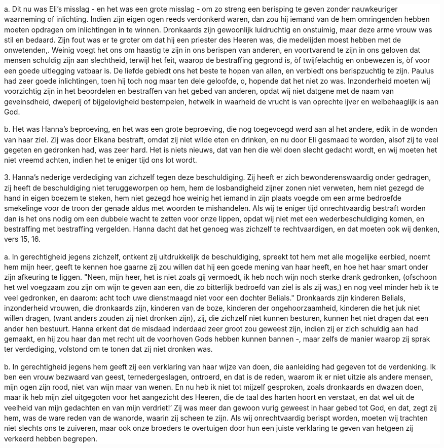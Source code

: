 a. Dit nu was Eli’s misslag - en het was een grote misslag - om zo streng een berisping te geven zonder nauwkeuriger waarneming of inlichting. Indien zijn eigen ogen reeds verdonkerd waren, dan zou hij iemand van de hem omringenden hebben moeten opdragen om inlichtingen in te winnen. Dronkaards zijn gewoonlijk luidruchtig en onstuimig, maar deze arme vrouw was stil en bedaard. Zijn fout was er te groter om dat hij een priester des Heeren was, die medelijden moest hebben met de onwetenden,. Weinig voegt het ons om haastig te zijn in ons berispen van anderen, en voortvarend te zijn in ons geloven dat mensen schuldig zijn aan slechtheid, terwijl het feit, waarop de bestraffing gegrond is, òf twijfelachtig en onbewezen is, òf voor een goede uitlegging vatbaar is. De liefde gebiedt ons het beste te hopen van allen, en verbiedt ons berispzuchtig te zijn. Paulus had zeer goede inlichtingen, toen hij toch nog maar ten dele geloofde, o, hopende dat het niet zo was. Inzonderheid moeten wij voorzichtig zijn in het beoordelen en bestraffen van het gebed van anderen, opdat wij niet datgene met de naam van geveinsdheid, dweperij of bijgelovigheid bestempelen, hetwelk in waarheid de vrucht is van oprechte ijver en welbehaaglijk is aan God.

b. Het was Hanna’s beproeving, en het was een grote beproeving, die nog toegevoegd werd aan al het andere, edik in de wonden van haar ziel. Zij was door Elkana bestraft, omdat zij niet wilde eten en drinken, en nu door Eli gesmaad te worden, alsof zij te veel gegeten en gedronken had, was zeer hard. Het is niets nieuws, dat van hen die wèl doen slecht gedacht wordt, en wij moeten het niet vreemd achten, indien het te eniger tijd ons lot wordt.

3\. Hanna’s nederige verdediging van zichzelf tegen deze beschuldiging. Zij heeft er zich bewonderenswaardig onder gedragen, zij heeft de beschuldiging niet teruggeworpen op hem, hem de losbandigheid zijner zonen niet verweten, hem niet gezegd de hand in eigen boezem te steken, hem niet gezegd hoe weinig het iemand in zijn plaats voegde om een arme bedroefde smekelinge voor de troon der genade aldus met woorden te mishandelen. Als wij te eniger tijd onrechtvaardig bestraft worden dan is het ons nodig om een dubbele wacht te zetten voor onze lippen, opdat wij niet met een wederbeschuldiging komen, en bestraffing met bestraffing vergelden. Hanna dacht dat het genoeg was zichzelf te rechtvaardigen, en dat moeten ook wij denken, vers 15, 16.

a. In gerechtigheid jegens zichzelf, ontkent zij uitdrukkelijk de beschuldiging, spreekt tot hem met alle mogelijke eerbied, noemt hem mijn heer, geeft te kennen hoe gaarne zij zou willen dat hij een goede mening van haar heeft, en hoe het haar smart onder zijn afkeuring te liggen. "Neen, mijn heer, het is niet zoals gij vermoedt, ik heb noch wijn noch sterke drank gedronken, (ofschoon het wel voegzaam zou zijn om wijn te geven aan een, die zo bitterlijk bedroefd van ziel is als zij was,) en nog veel minder heb ik te veel gedronken, en daarom: acht toch uwe dienstmaagd niet voor een dochter Belials." Dronkaards zijn kinderen Belials, inzonderheid vrouwen, die dronkaards zijn, kinderen van de boze, kinderen der ongehoorzaamheid, kinderen die het juk niet willen dragen, (want anders zouden zij niet dronken zijn), zij, die zichzelf niet kunnen besturen, kunnen het niet dragen dat een ander hen bestuurt. Hanna erkent dat de misdaad inderdaad zeer groot zou geweest zijn, indien zij er zich schuldig aan had gemaakt, en hij zou haar dan met recht uit de voorhoven Gods hebben kunnen bannen -, maar zelfs de manier waarop zij sprak ter verdediging, volstond om te tonen dat zij niet dronken was.

b. In gerechtigheid jegens hem geeft zij een verklaring van haar wijze van doen, die aanleiding had gegeven tot de verdenking. Ik ben een vrouw bezwaard van geest, ternedergeslagen, ontroerd, en dat is de reden, waarom ik er niet uitzie als andere mensen, mijn ogen zijn rood, niet van wijn maar van wenen. En nu heb ik niet tot mijzelf gesproken, zoals dronkaards en dwazen doen, maar ik heb mijn ziel uitgegoten voor het aangezicht des Heeren, die de taal des harten hoort en verstaat, en dat wel uit de veelheid van mijn gedachten en van mijn verdriet!’ Zij was meer dan gewoon vurig geweest in haar gebed tot God, en dat, zegt zij hem, was de ware reden van de wanorde, waarin zij scheen te zijn. Als wij onrechtvaardig berispt worden, moeten wij trachten niet slechts ons te zuiveren, maar ook onze broeders te overtuigen door hun een juiste verklaring te geven van hetgeen zij verkeerd hebben begrepen.
